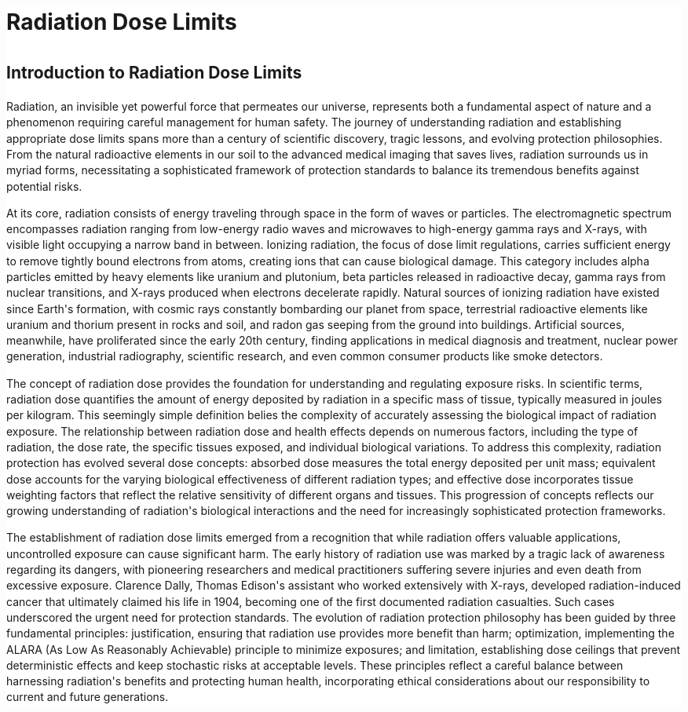 
# Radiation Dose Limits

## Introduction to Radiation Dose Limits

Radiation, an invisible yet powerful force that permeates our universe, represents both a fundamental aspect of nature and a phenomenon requiring careful management for human safety. The journey of understanding radiation and establishing appropriate dose limits spans more than a century of scientific discovery, tragic lessons, and evolving protection philosophies. From the natural radioactive elements in our soil to the advanced medical imaging that saves lives, radiation surrounds us in myriad forms, necessitating a sophisticated framework of protection standards to balance its tremendous benefits against potential risks.

At its core, radiation consists of energy traveling through space in the form of waves or particles. The electromagnetic spectrum encompasses radiation ranging from low-energy radio waves and microwaves to high-energy gamma rays and X-rays, with visible light occupying a narrow band in between. Ionizing radiation, the focus of dose limit regulations, carries sufficient energy to remove tightly bound electrons from atoms, creating ions that can cause biological damage. This category includes alpha particles emitted by heavy elements like uranium and plutonium, beta particles released in radioactive decay, gamma rays from nuclear transitions, and X-rays produced when electrons decelerate rapidly. Natural sources of ionizing radiation have existed since Earth's formation, with cosmic rays constantly bombarding our planet from space, terrestrial radioactive elements like uranium and thorium present in rocks and soil, and radon gas seeping from the ground into buildings. Artificial sources, meanwhile, have proliferated since the early 20th century, finding applications in medical diagnosis and treatment, nuclear power generation, industrial radiography, scientific research, and even common consumer products like smoke detectors.

The concept of radiation dose provides the foundation for understanding and regulating exposure risks. In scientific terms, radiation dose quantifies the amount of energy deposited by radiation in a specific mass of tissue, typically measured in joules per kilogram. This seemingly simple definition belies the complexity of accurately assessing the biological impact of radiation exposure. The relationship between radiation dose and health effects depends on numerous factors, including the type of radiation, the dose rate, the specific tissues exposed, and individual biological variations. To address this complexity, radiation protection has evolved several dose concepts: absorbed dose measures the total energy deposited per unit mass; equivalent dose accounts for the varying biological effectiveness of different radiation types; and effective dose incorporates tissue weighting factors that reflect the relative sensitivity of different organs and tissues. This progression of concepts reflects our growing understanding of radiation's biological interactions and the need for increasingly sophisticated protection frameworks.

The establishment of radiation dose limits emerged from a recognition that while radiation offers valuable applications, uncontrolled exposure can cause significant harm. The early history of radiation use was marked by a tragic lack of awareness regarding its dangers, with pioneering researchers and medical practitioners suffering severe injuries and even death from excessive exposure. Clarence Dally, Thomas Edison's assistant who worked extensively with X-rays, developed radiation-induced cancer that ultimately claimed his life in 1904, becoming one of the first documented radiation casualties. Such cases underscored the urgent need for protection standards. The evolution of radiation protection philosophy has been guided by three fundamental principles: justification, ensuring that radiation use provides more benefit than harm; optimization, implementing the ALARA (As Low As Reasonably Achievable) principle to minimize exposures; and limitation, establishing dose ceilings that prevent deterministic effects and keep stochastic risks at acceptable levels. These principles reflect a careful balance between harnessing radiation's benefits and protecting human health, incorporating ethical considerations about our responsibility to current and future generations.
